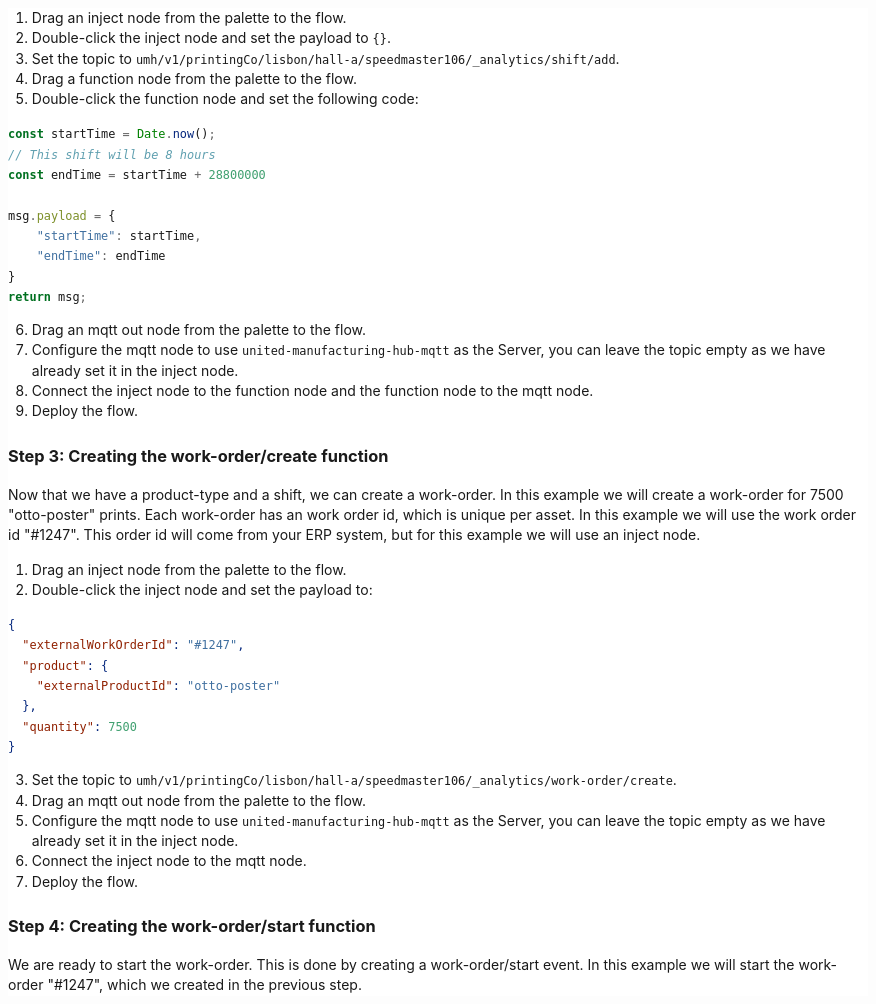 1. Drag an inject node from the palette to the flow.
2. Double-click the inject node and set the payload to `{}`.
3. Set the topic to `umh/v1/printingCo/lisbon/hall-a/speedmaster106/_analytics/shift/add`.
4. Drag a function node from the palette to the flow.
5. Double-click the function node and set the following code:
```javascript
const startTime = Date.now();
// This shift will be 8 hours
const endTime = startTime + 28800000

msg.payload = {
    "startTime": startTime,
    "endTime": endTime
}
return msg;
```
6. Drag an mqtt out node from the palette to the flow.
7. Configure the mqtt node to use `united-manufacturing-hub-mqtt` as the Server, you can leave the topic empty as we have already set it in the inject node.
8. Connect the inject node to the function node and the function node to the mqtt node.
9. Deploy the flow.

### Step 3: Creating the work-order/create function

Now that we have a product-type and a shift, we can create a work-order. In this example we will create a work-order for 7500 "otto-poster" prints.
Each work-order has an work order id, which is unique per asset. In this example we will use the work order id "#1247".
This order id will come from your ERP system, but for this example we will use an inject node.

1. Drag an inject node from the palette to the flow.
2. Double-click the inject node and set the payload to:
```json
{
  "externalWorkOrderId": "#1247",
  "product": {
    "externalProductId": "otto-poster"
  },
  "quantity": 7500
}
```
3. Set the topic to `umh/v1/printingCo/lisbon/hall-a/speedmaster106/_analytics/work-order/create`.
4. Drag an mqtt out node from the palette to the flow.
5. Configure the mqtt node to use `united-manufacturing-hub-mqtt` as the Server, you can leave the topic empty as we have already set it in the inject node.
6. Connect the inject node to the mqtt node.
7. Deploy the flow.

### Step 4: Creating the work-order/start function

We are ready to start the work-order. This is done by creating a work-order/start event. In this example we will start the work-order "#1247", which we created in the previous step.
